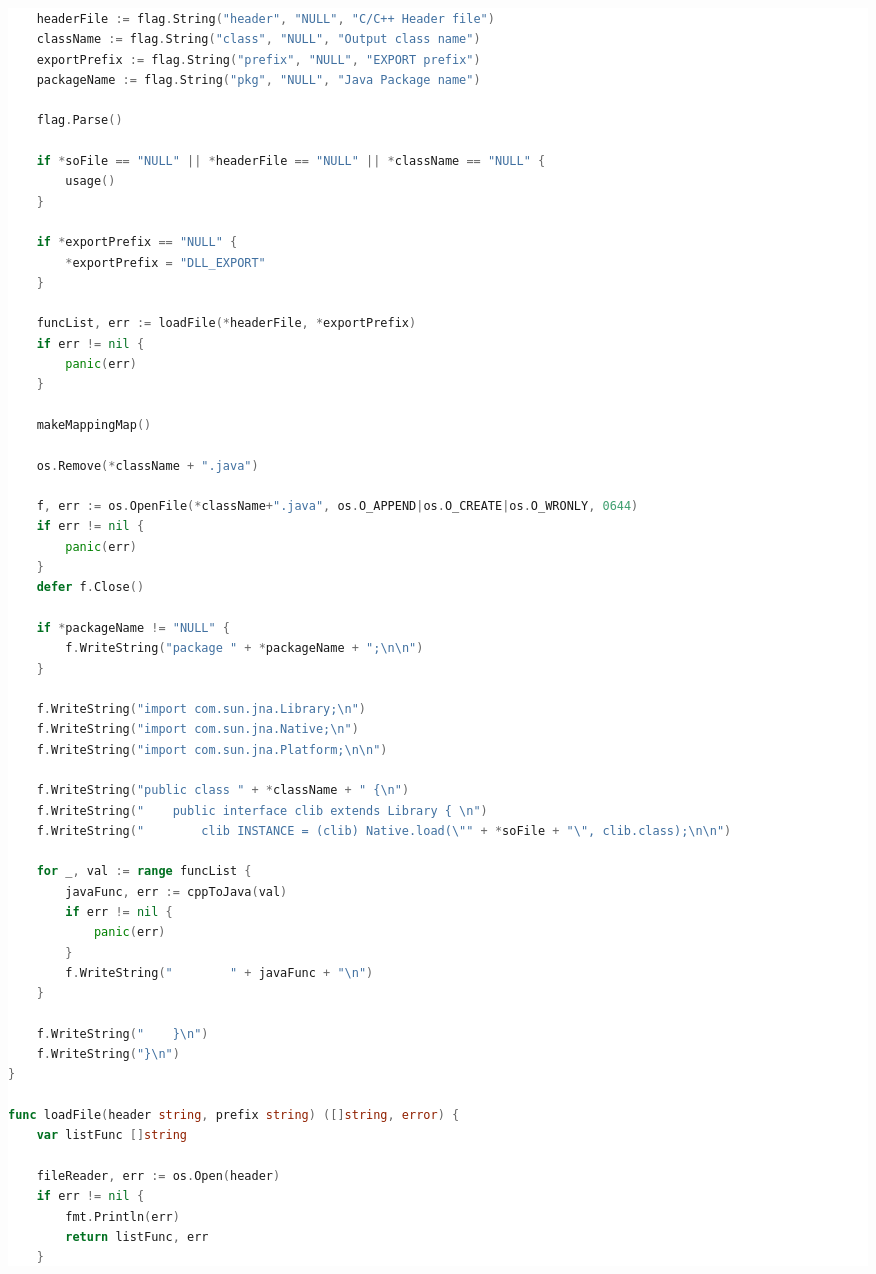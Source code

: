 ```go
	headerFile := flag.String("header", "NULL", "C/C++ Header file")
	className := flag.String("class", "NULL", "Output class name")
	exportPrefix := flag.String("prefix", "NULL", "EXPORT prefix")
	packageName := flag.String("pkg", "NULL", "Java Package name")

	flag.Parse()

	if *soFile == "NULL" || *headerFile == "NULL" || *className == "NULL" {
		usage()
	}

	if *exportPrefix == "NULL" {
		*exportPrefix = "DLL_EXPORT"
	}

	funcList, err := loadFile(*headerFile, *exportPrefix)
	if err != nil {
		panic(err)
	}

	makeMappingMap()

	os.Remove(*className + ".java")

	f, err := os.OpenFile(*className+".java", os.O_APPEND|os.O_CREATE|os.O_WRONLY, 0644)
	if err != nil {
		panic(err)
	}
	defer f.Close()

	if *packageName != "NULL" {
		f.WriteString("package " + *packageName + ";\n\n")
	}

	f.WriteString("import com.sun.jna.Library;\n")
	f.WriteString("import com.sun.jna.Native;\n")
	f.WriteString("import com.sun.jna.Platform;\n\n")

	f.WriteString("public class " + *className + " {\n")
	f.WriteString("    public interface clib extends Library { \n")
	f.WriteString("        clib INSTANCE = (clib) Native.load(\"" + *soFile + "\", clib.class);\n\n")

	for _, val := range funcList {
		javaFunc, err := cppToJava(val)
		if err != nil {
			panic(err)
		}
		f.WriteString("        " + javaFunc + "\n")
	}

	f.WriteString("    }\n")
	f.WriteString("}\n")
}

func loadFile(header string, prefix string) ([]string, error) {
	var listFunc []string

	fileReader, err := os.Open(header)
	if err != nil {
		fmt.Println(err)
		return listFunc, err
	}
```